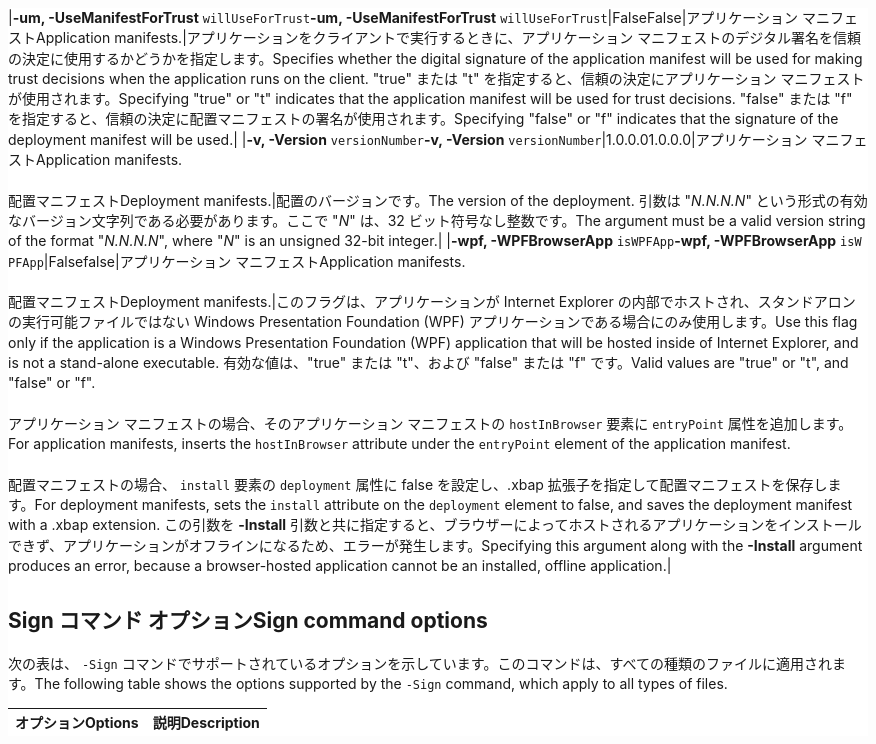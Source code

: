 |<span data-ttu-id="88657-284">**-um, -UseManifestForTrust** `willUseForTrust`</span><span class="sxs-lookup"><span data-stu-id="88657-284">**-um, -UseManifestForTrust** `willUseForTrust`</span></span>|<span data-ttu-id="88657-285">False</span><span class="sxs-lookup"><span data-stu-id="88657-285">False</span></span>|<span data-ttu-id="88657-286">アプリケーション マニフェスト</span><span class="sxs-lookup"><span data-stu-id="88657-286">Application manifests.</span></span>|<span data-ttu-id="88657-287">アプリケーションをクライアントで実行するときに、アプリケーション マニフェストのデジタル署名を信頼の決定に使用するかどうかを指定します。</span><span class="sxs-lookup"><span data-stu-id="88657-287">Specifies whether the digital signature of the application manifest will be used for making trust decisions when the application runs on the client.</span></span> <span data-ttu-id="88657-288">"true" または "t" を指定すると、信頼の決定にアプリケーション マニフェストが使用されます。</span><span class="sxs-lookup"><span data-stu-id="88657-288">Specifying "true" or "t" indicates that the application manifest will be used for trust decisions.</span></span> <span data-ttu-id="88657-289">"false" または "f" を指定すると、信頼の決定に配置マニフェストの署名が使用されます。</span><span class="sxs-lookup"><span data-stu-id="88657-289">Specifying "false" or "f" indicates that the signature of the deployment manifest will be used.</span></span>|
|<span data-ttu-id="88657-290">**-v, -Version** `versionNumber`</span><span class="sxs-lookup"><span data-stu-id="88657-290">**-v, -Version** `versionNumber`</span></span>|<span data-ttu-id="88657-291">1.0.0.0</span><span class="sxs-lookup"><span data-stu-id="88657-291">1.0.0.0</span></span>|<span data-ttu-id="88657-292">アプリケーション マニフェスト</span><span class="sxs-lookup"><span data-stu-id="88657-292">Application manifests.</span></span><br /><br /> <span data-ttu-id="88657-293">配置マニフェスト</span><span class="sxs-lookup"><span data-stu-id="88657-293">Deployment manifests.</span></span>|<span data-ttu-id="88657-294">配置のバージョンです。</span><span class="sxs-lookup"><span data-stu-id="88657-294">The version of the deployment.</span></span> <span data-ttu-id="88657-295">引数は "*N.N.N.N*" という形式の有効なバージョン文字列である必要があります。ここで "*N*" は、32 ビット符号なし整数です。</span><span class="sxs-lookup"><span data-stu-id="88657-295">The argument must be a valid version string of the format "*N.N.N.N*", where "*N*" is an unsigned 32-bit integer.</span></span>|
|<span data-ttu-id="88657-296">**-wpf, -WPFBrowserApp**  `isWPFApp`</span><span class="sxs-lookup"><span data-stu-id="88657-296">**-wpf, -WPFBrowserApp**  `isWPFApp`</span></span>|<span data-ttu-id="88657-297">False</span><span class="sxs-lookup"><span data-stu-id="88657-297">false</span></span>|<span data-ttu-id="88657-298">アプリケーション マニフェスト</span><span class="sxs-lookup"><span data-stu-id="88657-298">Application manifests.</span></span><br /><br /> <span data-ttu-id="88657-299">配置マニフェスト</span><span class="sxs-lookup"><span data-stu-id="88657-299">Deployment manifests.</span></span>|<span data-ttu-id="88657-300">このフラグは、アプリケーションが Internet Explorer の内部でホストされ、スタンドアロンの実行可能ファイルではない Windows Presentation Foundation (WPF) アプリケーションである場合にのみ使用します。</span><span class="sxs-lookup"><span data-stu-id="88657-300">Use this flag only if the application is a Windows Presentation Foundation (WPF) application that will be hosted inside of Internet Explorer, and is not a stand-alone executable.</span></span> <span data-ttu-id="88657-301">有効な値は、"true" または "t"、および "false" または "f" です。</span><span class="sxs-lookup"><span data-stu-id="88657-301">Valid values are "true" or "t", and "false" or "f".</span></span><br /><br /> <span data-ttu-id="88657-302">アプリケーション マニフェストの場合、そのアプリケーション マニフェストの `hostInBrowser` 要素に `entryPoint` 属性を追加します。</span><span class="sxs-lookup"><span data-stu-id="88657-302">For application manifests, inserts the `hostInBrowser` attribute under the `entryPoint` element of the application manifest.</span></span><br /><br /> <span data-ttu-id="88657-303">配置マニフェストの場合、 `install` 要素の `deployment` 属性に false を設定し、.xbap 拡張子を指定して配置マニフェストを保存します。</span><span class="sxs-lookup"><span data-stu-id="88657-303">For deployment manifests, sets the `install` attribute on the `deployment` element to false, and saves the deployment manifest with a .xbap extension.</span></span> <span data-ttu-id="88657-304">この引数を **-Install** 引数と共に指定すると、ブラウザーによってホストされるアプリケーションをインストールできず、アプリケーションがオフラインになるため、エラーが発生します。</span><span class="sxs-lookup"><span data-stu-id="88657-304">Specifying this argument along with the **-Install** argument produces an error, because a browser-hosted application cannot be an installed, offline application.</span></span>|

## <a name="sign-command-options"></a><span data-ttu-id="88657-305">Sign コマンド オプション</span><span class="sxs-lookup"><span data-stu-id="88657-305">Sign command options</span></span>

<span data-ttu-id="88657-306">次の表は、 `-Sign` コマンドでサポートされているオプションを示しています。このコマンドは、すべての種類のファイルに適用されます。</span><span class="sxs-lookup"><span data-stu-id="88657-306">The following table shows the options supported by the `-Sign` command, which apply to all types of files.</span></span>

|<span data-ttu-id="88657-307">オプション</span><span class="sxs-lookup"><span data-stu-id="88657-307">Options</span></span>|<span data-ttu-id="88657-308">説明</span><span class="sxs-lookup"><span data-stu-id="88657-308">Description</span></span>|
|-------------|-----------------|
